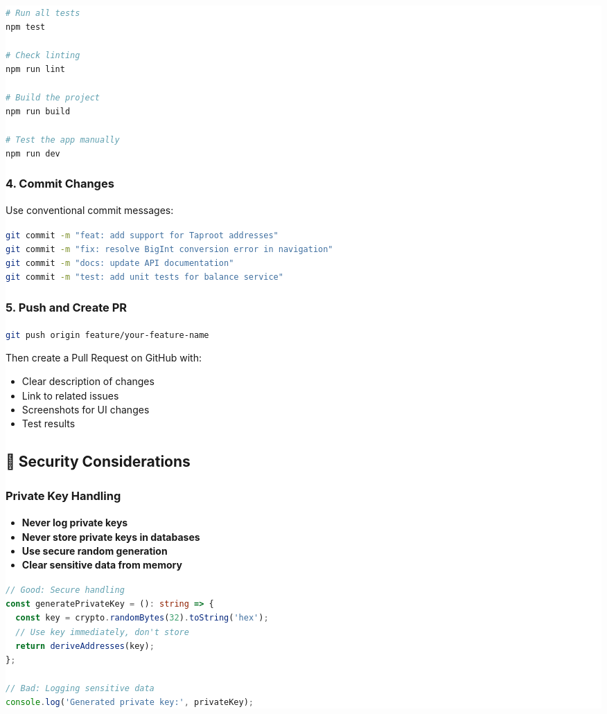 ```bash
# Run all tests
npm test

# Check linting
npm run lint

# Build the project
npm run build

# Test the app manually
npm run dev
```

### 4. Commit Changes

Use conventional commit messages:

```bash
git commit -m "feat: add support for Taproot addresses"
git commit -m "fix: resolve BigInt conversion error in navigation"
git commit -m "docs: update API documentation"
git commit -m "test: add unit tests for balance service"
```

### 5. Push and Create PR

```bash
git push origin feature/your-feature-name
```

Then create a Pull Request on GitHub with:
- Clear description of changes
- Link to related issues
- Screenshots for UI changes
- Test results

## 🔐 Security Considerations

### Private Key Handling

- **Never log private keys**
- **Never store private keys in databases**
- **Use secure random generation**
- **Clear sensitive data from memory**

```typescript
// Good: Secure handling
const generatePrivateKey = (): string => {
  const key = crypto.randomBytes(32).toString('hex');
  // Use key immediately, don't store
  return deriveAddresses(key);
};

// Bad: Logging sensitive data
console.log('Generated private key:', privateKey);
```
